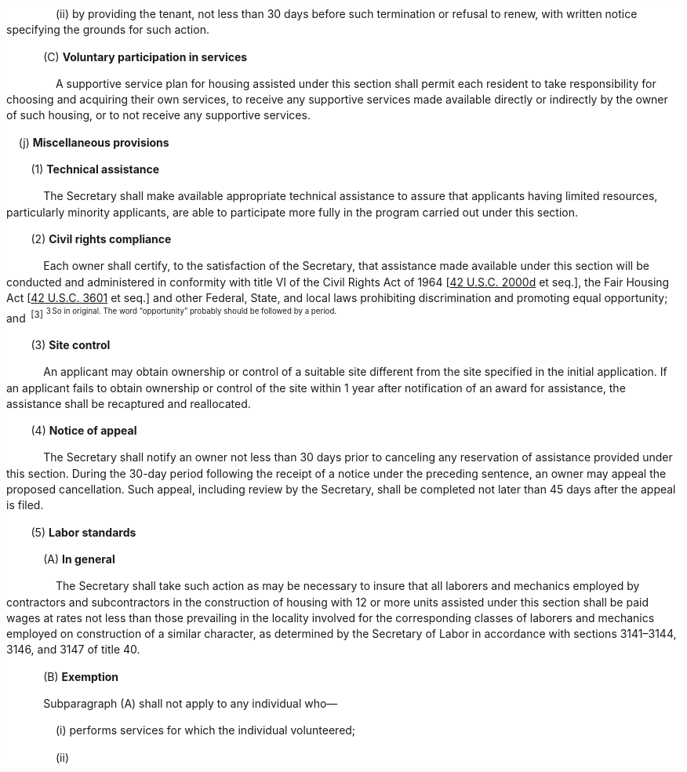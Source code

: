                 (ii) by providing the tenant, not less than 30 days before such termination or refusal to renew, with written notice specifying the grounds for such action.

            (C) __Voluntary participation in services__ 

                A supportive service plan for housing assisted under this section shall permit each resident to take responsibility for choosing and acquiring their own services, to receive any supportive services made available directly or indirectly by the owner of such housing, or to not receive any supportive services.

    (j) __Miscellaneous provisions__ 

        (1) __Technical assistance__ 

            The Secretary shall make available appropriate technical assistance to assure that applicants having limited resources, particularly minority applicants, are able to participate more fully in the program carried out under this section.

        (2) __Civil rights compliance__ 

            Each owner shall certify, to the satisfaction of the Secretary, that assistance made available under this section will be conducted and administered in conformity with title VI of the Civil Rights Act of 1964 \[[42 U.S.C. 2000d][/us/usc/t42/s2000d] et seq.\], the Fair Housing Act \[[42 U.S.C. 3601][/us/usc/t42/s3601] et seq.\] and other Federal, State, and local laws prohibiting discrimination and promoting equal opportunity; and  <sup>\[3\]</sup>  <sup><sup> 3 So in original. The word “opportunity” probably should be followed by a period. </sup></sup> 

        (3) __Site control__ 

            An applicant may obtain ownership or control of a suitable site different from the site specified in the initial application. If an applicant fails to obtain ownership or control of the site within 1 year after notification of an award for assistance, the assistance shall be recaptured and reallocated.

        (4) __Notice of appeal__ 

            The Secretary shall notify an owner not less than 30 days prior to canceling any reservation of assistance provided under this section. During the 30-day period following the receipt of a notice under the preceding sentence, an owner may appeal the proposed cancellation. Such appeal, including review by the Secretary, shall be completed not later than 45 days after the appeal is filed.

        (5) __Labor standards__ 

            (A) __In general__ 

                The Secretary shall take such action as may be necessary to insure that all laborers and mechanics employed by contractors and subcontractors in the construction of housing with 12 or more units assisted under this section shall be paid wages at rates not less than those prevailing in the locality involved for the corresponding classes of laborers and mechanics employed on construction of a similar character, as determined by the Secretary of Labor in accordance with sections 3141–3144, 3146, and 3147 of title 40.

            (B) __Exemption__ 

            Subparagraph (A) shall not apply to any individual who—

                (i) performs services for which the individual volunteered;

                (ii)


[/us/usc/t26/s42]: https://publicdocs.github.io/go/links?ns=uslm&ref=%2Fus%2Fusc%2Ft26%2Fs42
[/us/usc/t42/s12721]: https://publicdocs.github.io/go/links?ns=uslm&ref=%2Fus%2Fusc%2Ft42%2Fs12721
[/us/usc/t42/s1396]: https://publicdocs.github.io/go/links?ns=uslm&ref=%2Fus%2Fusc%2Ft42%2Fs1396
[/us/usc/t42/s1396]: https://publicdocs.github.io/go/links?ns=uslm&ref=%2Fus%2Fusc%2Ft42%2Fs1396
[/us/usc/t42/s1381]: https://publicdocs.github.io/go/links?ns=uslm&ref=%2Fus%2Fusc%2Ft42%2Fs1381
[/us/usc/t42/s1396]: https://publicdocs.github.io/go/links?ns=uslm&ref=%2Fus%2Fusc%2Ft42%2Fs1396
[/us/usc/t42/s1381]: https://publicdocs.github.io/go/links?ns=uslm&ref=%2Fus%2Fusc%2Ft42%2Fs1381
[/us/usc/t42/s1437f]: https://publicdocs.github.io/go/links?ns=uslm&ref=%2Fus%2Fusc%2Ft42%2Fs1437f
[/us/usc/t26/s42]: https://publicdocs.github.io/go/links?ns=uslm&ref=%2Fus%2Fusc%2Ft26%2Fs42
[/us/usc/t42/s12705]: https://publicdocs.github.io/go/links?ns=uslm&ref=%2Fus%2Fusc%2Ft42%2Fs12705
[/us/usc/t42/s12709]: https://publicdocs.github.io/go/links?ns=uslm&ref=%2Fus%2Fusc%2Ft42%2Fs12709
[/us/usc/t42/s12709]: https://publicdocs.github.io/go/links?ns=uslm&ref=%2Fus%2Fusc%2Ft42%2Fs12709
[/us/usc/t42/s12742/e]: https://publicdocs.github.io/go/links?ns=uslm&ref=%2Fus%2Fusc%2Ft42%2Fs12742%2Fe
[/us/usc/t42/s12741]: https://publicdocs.github.io/go/links?ns=uslm&ref=%2Fus%2Fusc%2Ft42%2Fs12741
[/us/usc/t42/s2000d]: https://publicdocs.github.io/go/links?ns=uslm&ref=%2Fus%2Fusc%2Ft42%2Fs2000d
[/us/usc/t42/s3601]: https://publicdocs.github.io/go/links?ns=uslm&ref=%2Fus%2Fusc%2Ft42%2Fs3601
[/us/usc/t42/s15002]: https://publicdocs.github.io/go/links?ns=uslm&ref=%2Fus%2Fusc%2Ft42%2Fs15002
[/us/usc/t26/s501/c/3]: https://publicdocs.github.io/go/links?ns=uslm&ref=%2Fus%2Fusc%2Ft26%2Fs501%2Fc%2F3
[/us/usc/t42/s1437a/b/2]: https://publicdocs.github.io/go/links?ns=uslm&ref=%2Fus%2Fusc%2Ft42%2Fs1437a%2Fb%2F2
[/us/usc/t12/s1701q]: https://publicdocs.github.io/go/links?ns=uslm&ref=%2Fus%2Fusc%2Ft12%2Fs1701q
[/us/usc/t12/s1701q]: https://publicdocs.github.io/go/links?ns=uslm&ref=%2Fus%2Fusc%2Ft12%2Fs1701q
[/us/usc/t42/s1437f]: https://publicdocs.github.io/go/links?ns=uslm&ref=%2Fus%2Fusc%2Ft42%2Fs1437f
[/us/pl/101/625/tVIII]: https://publicdocs.github.io/go/links?ns=uslm&ref=%2Fus%2Fpl%2F101%2F625%2FtVIII
[/us/stat/104/4324]: https://publicdocs.github.io/go/links?ns=uslm&ref=%2Fus%2Fstat%2F104%2F4324
[/us/pl/102/27/tII]: https://publicdocs.github.io/go/links?ns=uslm&ref=%2Fus%2Fpl%2F102%2F27%2FtII
[/us/stat/105/150]: https://publicdocs.github.io/go/links?ns=uslm&ref=%2Fus%2Fstat%2F105%2F150
[/us/pl/102/550/tVI]: https://publicdocs.github.io/go/links?ns=uslm&ref=%2Fus%2Fpl%2F102%2F550%2FtVI
[/us/stat/106/3803]: https://publicdocs.github.io/go/links?ns=uslm&ref=%2Fus%2Fstat%2F106%2F3803
[/us/pl/106/74/tV]: https://publicdocs.github.io/go/links?ns=uslm&ref=%2Fus%2Fpl%2F106%2F74%2FtV
[/us/stat/113/1101]: https://publicdocs.github.io/go/links?ns=uslm&ref=%2Fus%2Fstat%2F113%2F1101
[/us/pl/106/402/tIV]: https://publicdocs.github.io/go/links?ns=uslm&ref=%2Fus%2Fpl%2F106%2F402%2FtIV
[/us/stat/114/1739]: https://publicdocs.github.io/go/links?ns=uslm&ref=%2Fus%2Fstat%2F114%2F1739
[/us/pl/106/569/tVIII]: https://publicdocs.github.io/go/links?ns=uslm&ref=%2Fus%2Fpl%2F106%2F569%2FtVIII
[/us/stat/114/3020]: https://publicdocs.github.io/go/links?ns=uslm&ref=%2Fus%2Fstat%2F114%2F3020
[/us/pl/111/374]: https://publicdocs.github.io/go/links?ns=uslm&ref=%2Fus%2Fpl%2F111%2F374
[/us/stat/124/4089-4098]: https://publicdocs.github.io/go/links?ns=uslm&ref=%2Fus%2Fstat%2F124%2F4089-4098
[/us/pl/101/625]: https://publicdocs.github.io/go/links?ns=uslm&ref=%2Fus%2Fpl%2F101%2F625
[/us/stat/104/4094]: https://publicdocs.github.io/go/links?ns=uslm&ref=%2Fus%2Fstat%2F104%2F4094
[/us/usc/t42/s12701]: https://publicdocs.github.io/go/links?ns=uslm&ref=%2Fus%2Fusc%2Ft42%2Fs12701
[/us/act/1935-08-14/ch531]: https://publicdocs.github.io/go/links?ns=uslm&ref=%2Fus%2Fact%2F1935-08-14%2Fch531
[/us/stat/49/620]: https://publicdocs.github.io/go/links?ns=uslm&ref=%2Fus%2Fstat%2F49%2F620
[/us/usc/t42/s1305]: https://publicdocs.github.io/go/links?ns=uslm&ref=%2Fus%2Fusc%2Ft42%2Fs1305
[/us/pl/111/374]: https://publicdocs.github.io/go/links?ns=uslm&ref=%2Fus%2Fpl%2F111%2F374
[/us/stat/124/4089]: https://publicdocs.github.io/go/links?ns=uslm&ref=%2Fus%2Fstat%2F124%2F4089
[/us/usc/t42/s8001]: https://publicdocs.github.io/go/links?ns=uslm&ref=%2Fus%2Fusc%2Ft42%2Fs8001
[/us/usc/t12/s1441a]: https://publicdocs.github.io/go/links?ns=uslm&ref=%2Fus%2Fusc%2Ft12%2Fs1441a
[/us/pl/111/203/tIII]: https://publicdocs.github.io/go/links?ns=uslm&ref=%2Fus%2Fpl%2F111%2F203%2FtIII
[/us/stat/124/1555]: https://publicdocs.github.io/go/links?ns=uslm&ref=%2Fus%2Fstat%2F124%2F1555
[/us/pl/101/625]: https://publicdocs.github.io/go/links?ns=uslm&ref=%2Fus%2Fpl%2F101%2F625
[/us/stat/104/4079]: https://publicdocs.github.io/go/links?ns=uslm&ref=%2Fus%2Fstat%2F104%2F4079
[/us/usc/t42/s12701]: https://publicdocs.github.io/go/links?ns=uslm&ref=%2Fus%2Fusc%2Ft42%2Fs12701
[/us/pl/88/352]: https://publicdocs.github.io/go/links?ns=uslm&ref=%2Fus%2Fpl%2F88%2F352
[/us/stat/78/241]: https://publicdocs.github.io/go/links?ns=uslm&ref=%2Fus%2Fstat%2F78%2F241
[/us/usc/t42/s2000a]: https://publicdocs.github.io/go/links?ns=uslm&ref=%2Fus%2Fusc%2Ft42%2Fs2000a
[/us/pl/90/284]: https://publicdocs.github.io/go/links?ns=uslm&ref=%2Fus%2Fpl%2F90%2F284
[/us/stat/82/81]: https://publicdocs.github.io/go/links?ns=uslm&ref=%2Fus%2Fstat%2F82%2F81
[/us/usc/t42/s3601]: https://publicdocs.github.io/go/links?ns=uslm&ref=%2Fus%2Fusc%2Ft42%2Fs3601
[/us/pl/107/217]: https://publicdocs.github.io/go/links?ns=uslm&ref=%2Fus%2Fpl%2F107%2F217
[/us/stat/116/1303]: https://publicdocs.github.io/go/links?ns=uslm&ref=%2Fus%2Fstat%2F116%2F1303
[/us/pl/111/374]: https://publicdocs.github.io/go/links?ns=uslm&ref=%2Fus%2Fpl%2F111%2F374
[/us/pl/111/374]: https://publicdocs.github.io/go/links?ns=uslm&ref=%2Fus%2Fpl%2F111%2F374
[/us/pl/111/374]: https://publicdocs.github.io/go/links?ns=uslm&ref=%2Fus%2Fpl%2F111%2F374
[/us/pl/111/374]: https://publicdocs.github.io/go/links?ns=uslm&ref=%2Fus%2Fpl%2F111%2F374
[/us/pl/111/374]: https://publicdocs.github.io/go/links?ns=uslm&ref=%2Fus%2Fpl%2F111%2F374
[/us/pl/111/374]: https://publicdocs.github.io/go/links?ns=uslm&ref=%2Fus%2Fpl%2F111%2F374
[/us/pl/111/374]: https://publicdocs.github.io/go/links?ns=uslm&ref=%2Fus%2Fpl%2F111%2F374
[/us/pl/111/374]: https://publicdocs.github.io/go/links?ns=uslm&ref=%2Fus%2Fpl%2F111%2F374
[/us/pl/111/374]: https://publicdocs.github.io/go/links?ns=uslm&ref=%2Fus%2Fpl%2F111%2F374
[/us/pl/111/374]: https://publicdocs.github.io/go/links?ns=uslm&ref=%2Fus%2Fpl%2F111%2F374
[/us/pl/111/374]: https://publicdocs.github.io/go/links?ns=uslm&ref=%2Fus%2Fpl%2F111%2F374
[/us/pl/111/374]: https://publicdocs.github.io/go/links?ns=uslm&ref=%2Fus%2Fpl%2F111%2F374
[/us/pl/111/374]: https://publicdocs.github.io/go/links?ns=uslm&ref=%2Fus%2Fpl%2F111%2F374
[/us/pl/111/374]: https://publicdocs.github.io/go/links?ns=uslm&ref=%2Fus%2Fpl%2F111%2F374
[/us/pl/111/374]: https://publicdocs.github.io/go/links?ns=uslm&ref=%2Fus%2Fpl%2F111%2F374
[/us/usc/t26/s42]: https://publicdocs.github.io/go/links?ns=uslm&ref=%2Fus%2Fusc%2Ft26%2Fs42
[/us/pl/111/374]: https://publicdocs.github.io/go/links?ns=uslm&ref=%2Fus%2Fpl%2F111%2F374
[/us/pl/111/374]: https://publicdocs.github.io/go/links?ns=uslm&ref=%2Fus%2Fpl%2F111%2F374
[/us/pl/111/374]: https://publicdocs.github.io/go/links?ns=uslm&ref=%2Fus%2Fpl%2F111%2F374
[/us/pl/111/374]: https://publicdocs.github.io/go/links?ns=uslm&ref=%2Fus%2Fpl%2F111%2F374
[/us/pl/111/374]: https://publicdocs.github.io/go/links?ns=uslm&ref=%2Fus%2Fpl%2F111%2F374
[/us/pl/111/374]: https://publicdocs.github.io/go/links?ns=uslm&ref=%2Fus%2Fpl%2F111%2F374
[/us/pl/111/374]: https://publicdocs.github.io/go/links?ns=uslm&ref=%2Fus%2Fpl%2F111%2F374
[/us/pl/111/374]: https://publicdocs.github.io/go/links?ns=uslm&ref=%2Fus%2Fpl%2F111%2F374
[/us/pl/111/374]: https://publicdocs.github.io/go/links?ns=uslm&ref=%2Fus%2Fpl%2F111%2F374
[/us/pl/111/374]: https://publicdocs.github.io/go/links?ns=uslm&ref=%2Fus%2Fpl%2F111%2F374
[/us/pl/111/374]: https://publicdocs.github.io/go/links?ns=uslm&ref=%2Fus%2Fpl%2F111%2F374
[/us/pl/111/374]: https://publicdocs.github.io/go/links?ns=uslm&ref=%2Fus%2Fpl%2F111%2F374
[/us/pl/111/374]: https://publicdocs.github.io/go/links?ns=uslm&ref=%2Fus%2Fpl%2F111%2F374
[/us/pl/111/374]: https://publicdocs.github.io/go/links?ns=uslm&ref=%2Fus%2Fpl%2F111%2F374
[/us/pl/111/374]: https://publicdocs.github.io/go/links?ns=uslm&ref=%2Fus%2Fpl%2F111%2F374
[/us/pl/111/374]: https://publicdocs.github.io/go/links?ns=uslm&ref=%2Fus%2Fpl%2F111%2F374
[/us/pl/111/374]: https://publicdocs.github.io/go/links?ns=uslm&ref=%2Fus%2Fpl%2F111%2F374
[/us/pl/111/374]: https://publicdocs.github.io/go/links?ns=uslm&ref=%2Fus%2Fpl%2F111%2F374
[/us/pl/111/374]: https://publicdocs.github.io/go/links?ns=uslm&ref=%2Fus%2Fpl%2F111%2F374
[/us/pl/111/374]: https://publicdocs.github.io/go/links?ns=uslm&ref=%2Fus%2Fpl%2F111%2F374
[/us/pl/111/374]: https://publicdocs.github.io/go/links?ns=uslm&ref=%2Fus%2Fpl%2F111%2F374
[/us/pl/111/374]: https://publicdocs.github.io/go/links?ns=uslm&ref=%2Fus%2Fpl%2F111%2F374
[/us/pl/111/374/s5/7/E/i]: https://publicdocs.github.io/go/links?ns=uslm&ref=%2Fus%2Fpl%2F111%2F374%2Fs5%2F7%2FE%2Fi
[/us/pl/111/374]: https://publicdocs.github.io/go/links?ns=uslm&ref=%2Fus%2Fpl%2F111%2F374
[/us/pl/106/569/s841]: https://publicdocs.github.io/go/links?ns=uslm&ref=%2Fus%2Fpl%2F106%2F569%2Fs841
[/us/pl/111/374]: https://publicdocs.github.io/go/links?ns=uslm&ref=%2Fus%2Fpl%2F111%2F374
[/us/pl/111/374]: https://publicdocs.github.io/go/links?ns=uslm&ref=%2Fus%2Fpl%2F111%2F374
[/us/pl/111/374]: https://publicdocs.github.io/go/links?ns=uslm&ref=%2Fus%2Fpl%2F111%2F374
[/us/pl/111/374]: https://publicdocs.github.io/go/links?ns=uslm&ref=%2Fus%2Fpl%2F111%2F374
[/us/pl/111/374]: https://publicdocs.github.io/go/links?ns=uslm&ref=%2Fus%2Fpl%2F111%2F374
[/us/pl/106/569]: https://publicdocs.github.io/go/links?ns=uslm&ref=%2Fus%2Fpl%2F106%2F569
[/us/usc/t42/s1437e/f]: https://publicdocs.github.io/go/links?ns=uslm&ref=%2Fus%2Fusc%2Ft42%2Fs1437e%2Ff
[/us/usc/t42/s1437f]: https://publicdocs.github.io/go/links?ns=uslm&ref=%2Fus%2Fusc%2Ft42%2Fs1437f
[/us/pl/106/569]: https://publicdocs.github.io/go/links?ns=uslm&ref=%2Fus%2Fpl%2F106%2F569
[/us/pl/106/569]: https://publicdocs.github.io/go/links?ns=uslm&ref=%2Fus%2Fpl%2F106%2F569
[/us/pl/106/569]: https://publicdocs.github.io/go/links?ns=uslm&ref=%2Fus%2Fpl%2F106%2F569
[/us/pl/106/402]: https://publicdocs.github.io/go/links?ns=uslm&ref=%2Fus%2Fpl%2F106%2F402
[/us/usc/t42/s15002]: https://publicdocs.github.io/go/links?ns=uslm&ref=%2Fus%2Fusc%2Ft42%2Fs15002
[/us/usc/t42/s6001/7]: https://publicdocs.github.io/go/links?ns=uslm&ref=%2Fus%2Fusc%2Ft42%2Fs6001%2F7
[/us/pl/106/569]: https://publicdocs.github.io/go/links?ns=uslm&ref=%2Fus%2Fpl%2F106%2F569
[/us/pl/106/569]: https://publicdocs.github.io/go/links?ns=uslm&ref=%2Fus%2Fpl%2F106%2F569
[/us/pl/106/569]: https://publicdocs.github.io/go/links?ns=uslm&ref=%2Fus%2Fpl%2F106%2F569
[/us/pl/106/74]: https://publicdocs.github.io/go/links?ns=uslm&ref=%2Fus%2Fpl%2F106%2F74
[/us/pl/106/74]: https://publicdocs.github.io/go/links?ns=uslm&ref=%2Fus%2Fpl%2F106%2F74
[/us/pl/106/74]: https://publicdocs.github.io/go/links?ns=uslm&ref=%2Fus%2Fpl%2F106%2F74
[/us/pl/102/550]: https://publicdocs.github.io/go/links?ns=uslm&ref=%2Fus%2Fpl%2F102%2F550
[/us/pl/102/550]: https://publicdocs.github.io/go/links?ns=uslm&ref=%2Fus%2Fpl%2F102%2F550
[/us/pl/102/550]: https://publicdocs.github.io/go/links?ns=uslm&ref=%2Fus%2Fpl%2F102%2F550
[/us/pl/102/550]: https://publicdocs.github.io/go/links?ns=uslm&ref=%2Fus%2Fpl%2F102%2F550
[/us/pl/102/550]: https://publicdocs.github.io/go/links?ns=uslm&ref=%2Fus%2Fpl%2F102%2F550
[/us/pl/102/550]: https://publicdocs.github.io/go/links?ns=uslm&ref=%2Fus%2Fpl%2F102%2F550
[/us/pl/102/550]: https://publicdocs.github.io/go/links?ns=uslm&ref=%2Fus%2Fpl%2F102%2F550
[/us/pl/102/550]: https://publicdocs.github.io/go/links?ns=uslm&ref=%2Fus%2Fpl%2F102%2F550
[/us/pl/102/550]: https://publicdocs.github.io/go/links?ns=uslm&ref=%2Fus%2Fpl%2F102%2F550
[/us/pl/102/550]: https://publicdocs.github.io/go/links?ns=uslm&ref=%2Fus%2Fpl%2F102%2F550
[/us/pl/102/550]: https://publicdocs.github.io/go/links?ns=uslm&ref=%2Fus%2Fpl%2F102%2F550
[/us/pl/102/550]: https://publicdocs.github.io/go/links?ns=uslm&ref=%2Fus%2Fpl%2F102%2F550
[/us/pl/102/550]: https://publicdocs.github.io/go/links?ns=uslm&ref=%2Fus%2Fpl%2F102%2F550
[/us/pl/102/550]: https://publicdocs.github.io/go/links?ns=uslm&ref=%2Fus%2Fpl%2F102%2F550
[/us/pl/102/550]: https://publicdocs.github.io/go/links?ns=uslm&ref=%2Fus%2Fpl%2F102%2F550
[/us/pl/102/550]: https://publicdocs.github.io/go/links?ns=uslm&ref=%2Fus%2Fpl%2F102%2F550
[/us/pl/102/27]: https://publicdocs.github.io/go/links?ns=uslm&ref=%2Fus%2Fpl%2F102%2F27
[/us/pl/106/569]: https://publicdocs.github.io/go/links?ns=uslm&ref=%2Fus%2Fpl%2F106%2F569
[/us/pl/106/569/s803]: https://publicdocs.github.io/go/links?ns=uslm&ref=%2Fus%2Fpl%2F106%2F569%2Fs803
[/us/usc/t12/s1701q]: https://publicdocs.github.io/go/links?ns=uslm&ref=%2Fus%2Fusc%2Ft12%2Fs1701q
[/us/pl/102/550]: https://publicdocs.github.io/go/links?ns=uslm&ref=%2Fus%2Fpl%2F102%2F550
[/us/usc/t42/s13642]: https://publicdocs.github.io/go/links?ns=uslm&ref=%2Fus%2Fusc%2Ft42%2Fs13642
[/us/pl/101/625]: https://publicdocs.github.io/go/links?ns=uslm&ref=%2Fus%2Fpl%2F101%2F625
[/us/pl/101/507/tII]: https://publicdocs.github.io/go/links?ns=uslm&ref=%2Fus%2Fpl%2F101%2F507%2FtII
[/us/stat/104/1358]: https://publicdocs.github.io/go/links?ns=uslm&ref=%2Fus%2Fstat%2F104%2F1358
[/us/usc/t12/s1701q]: https://publicdocs.github.io/go/links?ns=uslm&ref=%2Fus%2Fusc%2Ft12%2Fs1701q
[/us/pl/102/550/s623/a]: https://publicdocs.github.io/go/links?ns=uslm&ref=%2Fus%2Fpl%2F102%2F550%2Fs623%2Fa
[/us/pl/102/550/s626]: https://publicdocs.github.io/go/links?ns=uslm&ref=%2Fus%2Fpl%2F102%2F550%2Fs626
[/us/usc/t42/s1437a]: https://publicdocs.github.io/go/links?ns=uslm&ref=%2Fus%2Fusc%2Ft42%2Fs1437a
[/us/pl/111/374]: https://publicdocs.github.io/go/links?ns=uslm&ref=%2Fus%2Fpl%2F111%2F374
[/us/stat/124/4090]: https://publicdocs.github.io/go/links?ns=uslm&ref=%2Fus%2Fstat%2F124%2F4090
[/us/usc/t42/s11361]: https://publicdocs.github.io/go/links?ns=uslm&ref=%2Fus%2Fusc%2Ft42%2Fs11361
[/us/pl/111/117/dA/tII]: https://publicdocs.github.io/go/links?ns=uslm&ref=%2Fus%2Fpl%2F111%2F117%2FdA%2FtII
[/us/stat/123/3088]: https://publicdocs.github.io/go/links?ns=uslm&ref=%2Fus%2Fstat%2F123%2F3088
[/us/pl/112/10/dB/tXII]: https://publicdocs.github.io/go/links?ns=uslm&ref=%2Fus%2Fpl%2F112%2F10%2FdB%2FtXII
[/us/stat/125/197]: https://publicdocs.github.io/go/links?ns=uslm&ref=%2Fus%2Fstat%2F125%2F197